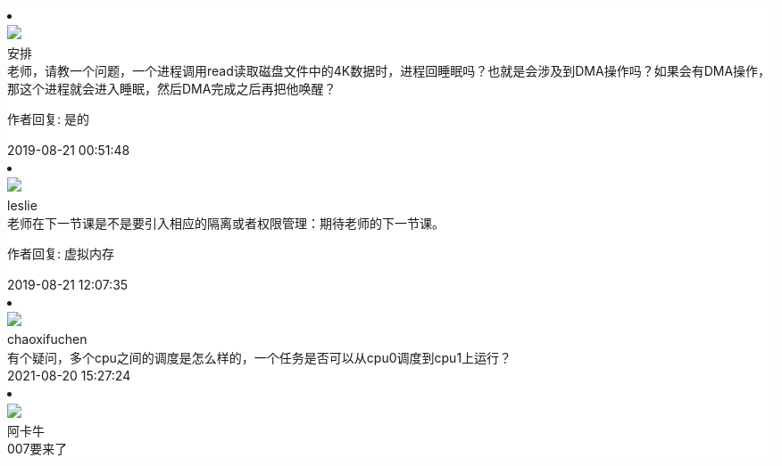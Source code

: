   </div>
</div>
</div>
</li>
<li>
<div class="_2sjJGcOH_0"><img src="https://static001.geekbang.org/account/avatar/00/13/39/fa/a7edbc72.jpg"
  class="_3FLYR4bF_0">
<div class="_36ChpWj4_0">
  <div class="_2zFoi7sd_0"><span>安排</span>
  </div>
  <div class="_2_QraFYR_0">老师，请教一个问题，一个进程调用read读取磁盘文件中的4K数据时，进程回睡眠吗？也就是会涉及到DMA操作吗？如果会有DMA操作，那这个进程就会进入睡眠，然后DMA完成之后再把他唤醒？</div>
  <div class="_10o3OAxT_0">
    <p class="_3KxQPN3V_0">作者回复: 是的</p>
  </div>
  <div class="_3klNVc4Z_0">
    <div class="_3Hkula0k_0">2019-08-21 00:51:48</div>
  </div>
</div>
</div>
</li>
<li>
<div class="_2sjJGcOH_0"><img src="https://static001.geekbang.org/account/avatar/00/14/34/df/64e3d533.jpg"
  class="_3FLYR4bF_0">
<div class="_36ChpWj4_0">
  <div class="_2zFoi7sd_0"><span>leslie</span>
  </div>
  <div class="_2_QraFYR_0">     老师在下一节课是不是要引入相应的隔离或者权限管理：期待老师的下一节课。</div>
  <div class="_10o3OAxT_0">
    <p class="_3KxQPN3V_0">作者回复: 虚拟内存</p>
  </div>
  <div class="_3klNVc4Z_0">
    <div class="_3Hkula0k_0">2019-08-21 12:07:35</div>
  </div>
</div>
</div>
</li>
<li>
<div class="_2sjJGcOH_0"><img src="https://thirdwx.qlogo.cn/mmopen/vi_32/VX0ib4CV0m7fwxB2xFcIJaYYWXXpfxxYbfBErqBej9395hgZszqS3dz9bThCxOuFfJ8Xibx9HbdNmZJwL5m33wIw/132"
  class="_3FLYR4bF_0">
<div class="_36ChpWj4_0">
  <div class="_2zFoi7sd_0"><span>chaoxifuchen</span>
  </div>
  <div class="_2_QraFYR_0">有个疑问，多个cpu之间的调度是怎么样的，一个任务是否可以从cpu0调度到cpu1上运行？</div>
  <div class="_10o3OAxT_0">
    
  </div>
  <div class="_3klNVc4Z_0">
    <div class="_3Hkula0k_0">2021-08-20 15:27:24</div>
  </div>
</div>
</div>
</li>
<li>
<div class="_2sjJGcOH_0"><img src="https://static001.geekbang.org/account/avatar/00/0f/99/27/47aa9dea.jpg"
  class="_3FLYR4bF_0">
<div class="_36ChpWj4_0">
  <div class="_2zFoi7sd_0"><span>阿卡牛</span>
  </div>
  <div class="_2_QraFYR_0">007要来了</div>
  <div class="_10o3OAxT_0">
    